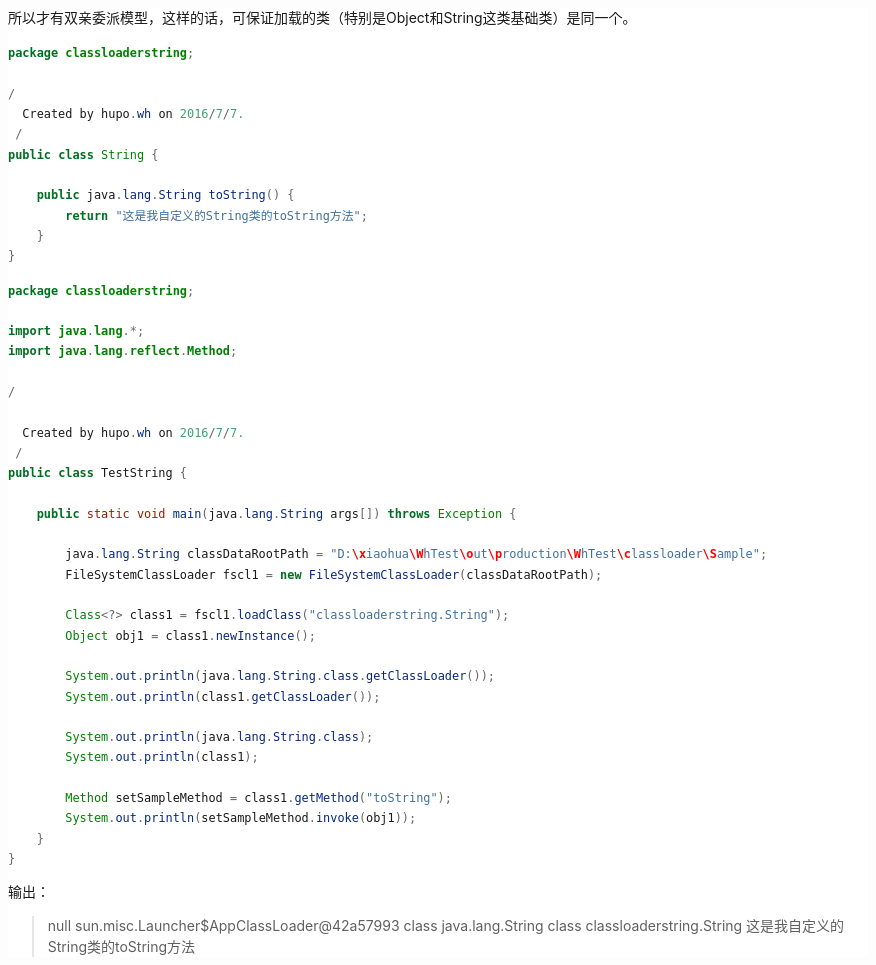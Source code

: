 所以才有双亲委派模型，这样的话，可保证加载的类（特别是Object和String这类基础类）是同一个。

```Java
package classloaderstring;

/
  Created by hupo.wh on 2016/7/7.
 /
public class String {

    public java.lang.String toString() {
        return "这是我自定义的String类的toString方法";
    }
}
```

```Java
package classloaderstring;

import java.lang.*;
import java.lang.reflect.Method;

/

  Created by hupo.wh on 2016/7/7.
 /
public class TestString {

    public static void main(java.lang.String args[]) throws Exception {

        java.lang.String classDataRootPath = "D:\xiaohua\WhTest\out\production\WhTest\classloader\Sample";
        FileSystemClassLoader fscl1 = new FileSystemClassLoader(classDataRootPath);

        Class<?> class1 = fscl1.loadClass("classloaderstring.String");
        Object obj1 = class1.newInstance();

        System.out.println(java.lang.String.class.getClassLoader());
        System.out.println(class1.getClassLoader());

        System.out.println(java.lang.String.class);
        System.out.println(class1);

        Method setSampleMethod = class1.getMethod("toString");
        System.out.println(setSampleMethod.invoke(obj1));
    }
}
```

输出：
> null
sun.misc.Launcher$AppClassLoader@42a57993
class java.lang.String
class classloaderstring.String
这是我自定义的String类的toString方法
